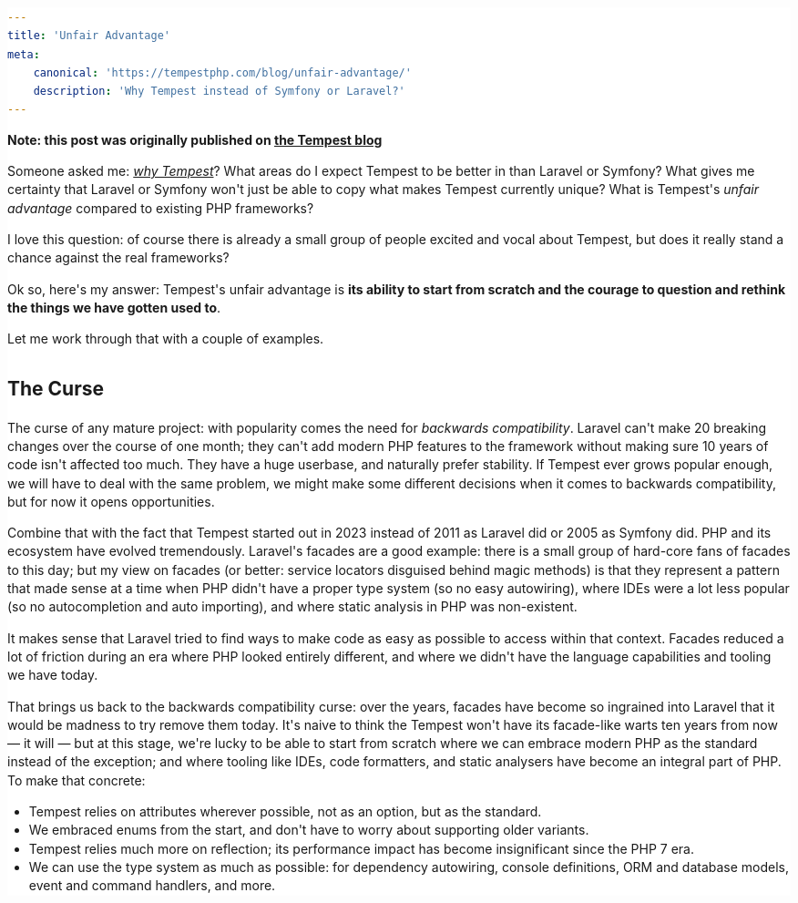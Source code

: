 ```yaml
---
title: 'Unfair Advantage'
meta:
    canonical: 'https://tempestphp.com/blog/unfair-advantage/'
    description: 'Why Tempest instead of Symfony or Laravel?'
---
```


__Note: this post was originally published on [the Tempest blog](https://tempestphp.com/blog/unfair-advantage/)__


Someone asked me: [_why Tempest_](https://bsky.app/profile/laueist.bsky.social/post/3l7y5v3bm772y)? What areas do I expect Tempest to be better in than Laravel or Symfony? What gives me certainty that Laravel or Symfony won't just be able to copy what makes Tempest currently unique? What is Tempest's _unfair advantage_ compared to existing PHP frameworks?

I love this question: of course there is already a small group of people excited and vocal about Tempest, but does it really stand a chance against the real frameworks?

Ok so, here's my answer: Tempest's unfair advantage is **its ability to start from scratch and the courage to question and rethink the things we have gotten used to**.

Let me work through that with a couple of examples.

## The Curse

The curse of any mature project: with popularity comes the need for _backwards compatibility_. Laravel can't make 20 breaking changes over the course of one month; they can't add modern PHP features to the framework without making sure 10 years of code isn't affected too much. They have a huge userbase, and naturally prefer stability. If Tempest ever grows popular enough, we will have to deal with the same problem, we might make some different decisions when it comes to backwards compatibility, but for now it opens opportunities.

Combine that with the fact that Tempest started out in 2023 instead of 2011 as Laravel did or 2005 as Symfony did. PHP and its ecosystem have evolved tremendously. Laravel's facades are a good example: there is a small group of hard-core fans of facades to this day; but my view on facades (or better: service locators disguised behind magic methods) is that they represent a pattern that made sense at a time when PHP didn't have a proper type system (so no easy autowiring), where IDEs were a lot less popular (so no autocompletion and auto importing), and where static analysis in PHP was non-existent.

It makes sense that Laravel tried to find ways to make code as easy as possible to access within that context. Facades reduced a lot of friction during an era where PHP looked entirely different, and where we didn't have the language capabilities and tooling we have today.

That brings us back to the backwards compatibility curse: over the years, facades have become so ingrained into Laravel that it would be madness to try remove them today. It's naive to think the Tempest won't have its facade-like warts ten years from now — it will — but at this stage, we're lucky to be able to start from scratch where we can embrace modern PHP as the standard instead of the exception; and where tooling like IDEs, code formatters, and static analysers have become an integral part of PHP. To make that concrete:

- Tempest relies on attributes wherever possible, not as an option, but as the standard.
- We embraced enums from the start, and don't have to worry about supporting older variants.
- Tempest relies much more on reflection; its performance impact has become insignificant since the PHP 7 era.
- We can use the type system as much as possible: for dependency autowiring, console definitions, ORM and database models, event and command handlers, and more.
